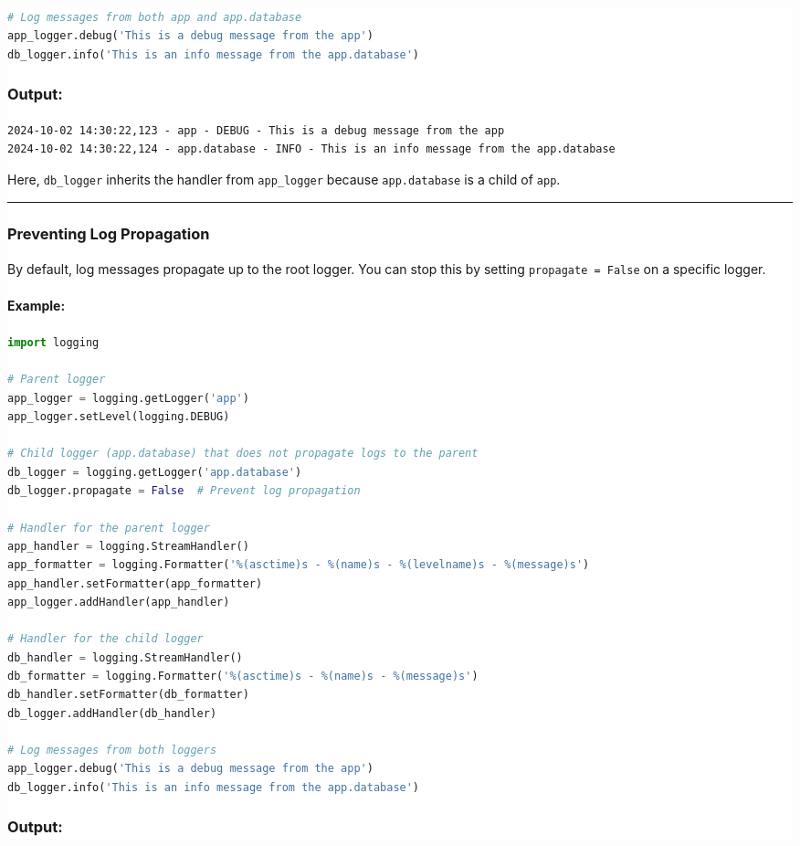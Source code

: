 ```python
# Log messages from both app and app.database
app_logger.debug('This is a debug message from the app')
db_logger.info('This is an info message from the app.database')
```

### Output:

```
2024-10-02 14:30:22,123 - app - DEBUG - This is a debug message from the app
2024-10-02 14:30:22,124 - app.database - INFO - This is an info message from the app.database
```

Here, `db_logger` inherits the handler from `app_logger` because `app.database` is a child of `app`.

---

### Preventing Log Propagation

By default, log messages propagate up to the root logger. You can stop this by
setting `propagate = False` on a specific logger.

#### Example:

```python
import logging

# Parent logger
app_logger = logging.getLogger('app')
app_logger.setLevel(logging.DEBUG)

# Child logger (app.database) that does not propagate logs to the parent
db_logger = logging.getLogger('app.database')
db_logger.propagate = False  # Prevent log propagation

# Handler for the parent logger
app_handler = logging.StreamHandler()
app_formatter = logging.Formatter('%(asctime)s - %(name)s - %(levelname)s - %(message)s')
app_handler.setFormatter(app_formatter)
app_logger.addHandler(app_handler)

# Handler for the child logger
db_handler = logging.StreamHandler()
db_formatter = logging.Formatter('%(asctime)s - %(name)s - %(message)s')
db_handler.setFormatter(db_formatter)
db_logger.addHandler(db_handler)

# Log messages from both loggers
app_logger.debug('This is a debug message from the app')
db_logger.info('This is an info message from the app.database')
```

### Output:

